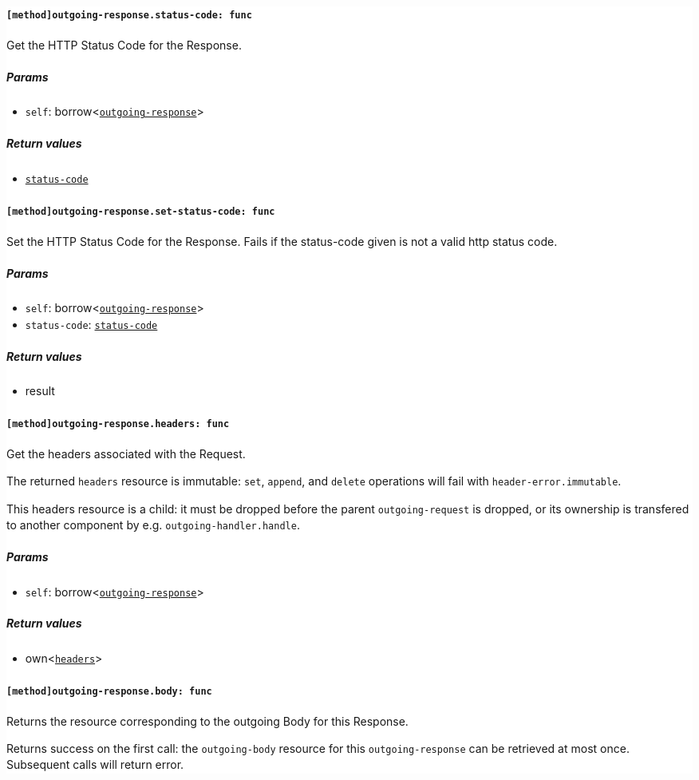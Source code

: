 #### <a id="method_outgoing_response_status_code"></a>`[method]outgoing-response.status-code: func`

Get the HTTP Status Code for the Response.

##### Params

- <a id="method_outgoing_response_status_code.self"></a>`self`: borrow<[`outgoing-response`](#outgoing_response)>

##### Return values

- <a id="method_outgoing_response_status_code.0"></a> [`status-code`](#status_code)

#### <a id="method_outgoing_response_set_status_code"></a>`[method]outgoing-response.set-status-code: func`

Set the HTTP Status Code for the Response. Fails if the status-code
given is not a valid http status code.

##### Params

- <a id="method_outgoing_response_set_status_code.self"></a>`self`: borrow<[`outgoing-response`](#outgoing_response)>
- <a id="method_outgoing_response_set_status_code.status_code"></a>`status-code`: [`status-code`](#status_code)

##### Return values

- <a id="method_outgoing_response_set_status_code.0"></a> result

#### <a id="method_outgoing_response_headers"></a>`[method]outgoing-response.headers: func`

Get the headers associated with the Request.

The returned `headers` resource is immutable: `set`, `append`, and
`delete` operations will fail with `header-error.immutable`.

This headers resource is a child: it must be dropped before the parent
`outgoing-request` is dropped, or its ownership is transfered to
another component by e.g. `outgoing-handler.handle`.

##### Params

- <a id="method_outgoing_response_headers.self"></a>`self`: borrow<[`outgoing-response`](#outgoing_response)>

##### Return values

- <a id="method_outgoing_response_headers.0"></a> own<[`headers`](#headers)>

#### <a id="method_outgoing_response_body"></a>`[method]outgoing-response.body: func`

Returns the resource corresponding to the outgoing Body for this Response.

Returns success on the first call: the `outgoing-body` resource for
this `outgoing-response` can be retrieved at most once. Subsequent
calls will return error.


[POSIX's Seconds Since the Epoch]: https://pubs.opengroup.org/onlinepubs/9699919799/xrat/V4_xbd_chap04.html#tag_21_04_16
[Unix Time]: https://en.wikipedia.org/wiki/Unix_time
[WASI filesystem path resolution]: https://github.com/WebAssembly/wasi-filesystem/blob/main/path-resolution.md
